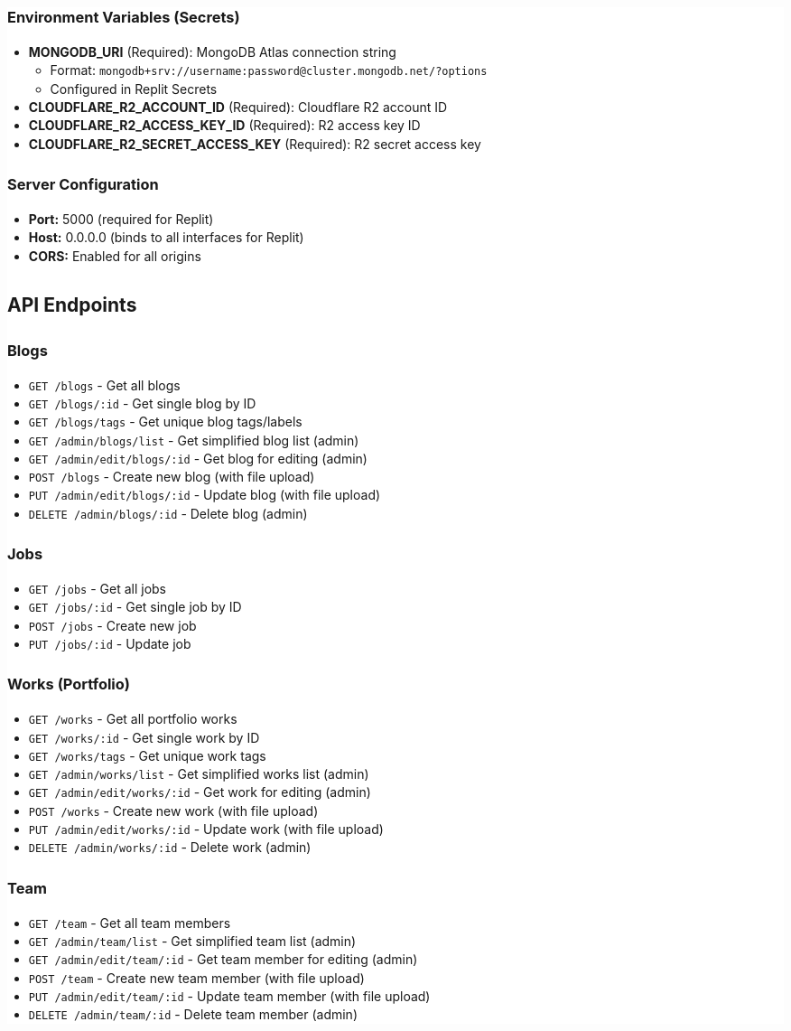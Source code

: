 ### Environment Variables (Secrets)
- **MONGODB_URI** (Required): MongoDB Atlas connection string
  - Format: `mongodb+srv://username:password@cluster.mongodb.net/?options`
  - Configured in Replit Secrets
- **CLOUDFLARE_R2_ACCOUNT_ID** (Required): Cloudflare R2 account ID
- **CLOUDFLARE_R2_ACCESS_KEY_ID** (Required): R2 access key ID
- **CLOUDFLARE_R2_SECRET_ACCESS_KEY** (Required): R2 secret access key

### Server Configuration
- **Port:** 5000 (required for Replit)
- **Host:** 0.0.0.0 (binds to all interfaces for Replit)
- **CORS:** Enabled for all origins

## API Endpoints

### Blogs
- `GET /blogs` - Get all blogs
- `GET /blogs/:id` - Get single blog by ID
- `GET /blogs/tags` - Get unique blog tags/labels
- `GET /admin/blogs/list` - Get simplified blog list (admin)
- `GET /admin/edit/blogs/:id` - Get blog for editing (admin)
- `POST /blogs` - Create new blog (with file upload)
- `PUT /admin/edit/blogs/:id` - Update blog (with file upload)
- `DELETE /admin/blogs/:id` - Delete blog (admin)

### Jobs
- `GET /jobs` - Get all jobs
- `GET /jobs/:id` - Get single job by ID
- `POST /jobs` - Create new job
- `PUT /jobs/:id` - Update job

### Works (Portfolio)
- `GET /works` - Get all portfolio works
- `GET /works/:id` - Get single work by ID
- `GET /works/tags` - Get unique work tags
- `GET /admin/works/list` - Get simplified works list (admin)
- `GET /admin/edit/works/:id` - Get work for editing (admin)
- `POST /works` - Create new work (with file upload)
- `PUT /admin/edit/works/:id` - Update work (with file upload)
- `DELETE /admin/works/:id` - Delete work (admin)

### Team
- `GET /team` - Get all team members
- `GET /admin/team/list` - Get simplified team list (admin)
- `GET /admin/edit/team/:id` - Get team member for editing (admin)
- `POST /team` - Create new team member (with file upload)
- `PUT /admin/edit/team/:id` - Update team member (with file upload)
- `DELETE /admin/team/:id` - Delete team member (admin)
